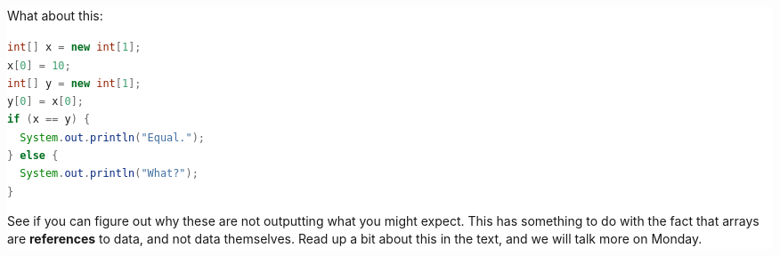 What about this:

```java
int[] x = new int[1];
x[0] = 10;
int[] y = new int[1];
y[0] = x[0];
if (x == y) {
  System.out.println("Equal.");
} else {
  System.out.println("What?");
}
```

See if you can figure out why these are not outputting what you might expect. This has something to do with the fact that arrays are **references** to data, and not data themselves. Read up a bit about this in the text, and we will talk more on Monday.
